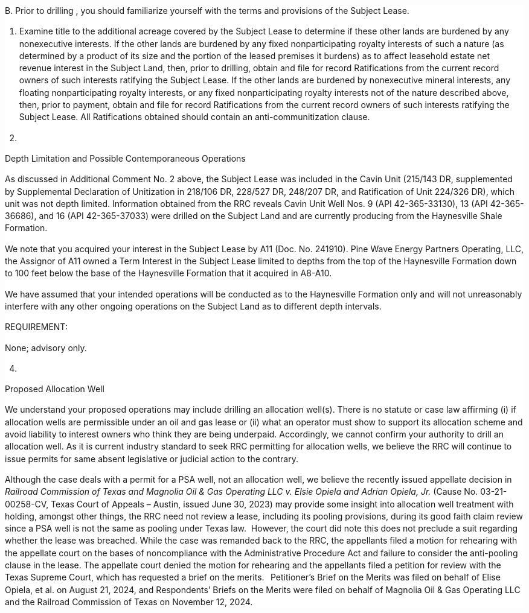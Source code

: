 B. Prior to drilling , you should familiarize yourself with the terms and provisions of the Subject Lease.

1. Examine title to the additional acreage covered by the Subject Lease to determine if these other lands are burdened by any nonexecutive interests. If the other lands are burdened by any fixed nonparticipating royalty interests of such a nature (as determined by a product of its size and the portion of the leased premises it burdens) as to affect leasehold estate net revenue interest in the Subject Land, then, prior to drilling, obtain and file for record Ratifications from the current record owners of such interests ratifying the Subject Lease. If the other lands are burdened by nonexecutive mineral interests, any floating nonparticipating royalty interests, or any fixed nonparticipating royalty interests not of the nature described above, then, prior to payment, obtain and file for record Ratifications from the current record owners of such interests ratifying the Subject Lease. All Ratifications obtained should contain an anti-communitization clause.

3.

Depth Limitation and Possible Contemporaneous Operations

As discussed in Additional Comment No. 2 above, the Subject Lease was included in the Cavin Unit (215/143 DR, supplemented by Supplemental Declaration of Unitization in 218/106 DR, 228/527 DR, 248/207 DR, and Ratification of Unit 224/326 DR), which unit was not depth limited.  Information obtained from the RRC reveals Cavin Unit Well Nos. 9 (API 42-365-33130), 13 (API 42-365-36686), and 16 (API 42-365-37033) were drilled on the Subject Land and are currently producing from the Haynesville Shale Formation.

We note that you acquired your interest in the Subject Lease by A11 (Doc. No. 241910).  Pine Wave Energy Partners Operating, LLC, the Assignor of A11 owned a Term Interest in the Subject Lease limited to depths from the top of the Haynesville Formation down to 100 feet below the base of the Haynesville Formation that it acquired in A8-A10.

We have assumed that your intended operations will be conducted as to the Haynesville Formation only and will not unreasonably interfere with any other ongoing operations on the Subject Land as to different depth intervals.

REQUIREMENT:

None; advisory only.

4.

Proposed Allocation Well

We understand your proposed operations may include drilling an allocation well(s). There is no statute or case law affirming (i) if allocation wells are permissible under an oil and gas lease or (ii) what an operator must show to support its allocation scheme and avoid liability to interest owners who think they are being underpaid. Accordingly, we cannot confirm your authority to drill an allocation well. As it is current industry standard to seek RRC permitting for allocation wells, we believe the RRC will continue to issue permits for same absent legislative or judicial action to the contrary.

Although the case deals with a permit for a PSA well, not an allocation well, we believe the recently issued appellate decision in *Railroad Commission of Texas and Magnolia Oil &amp; Gas Operating LLC v. Elsie Opiela and Adrian Opiela, Jr.* (Cause No. 03-21-00258-CV, Texas Court of Appeals – Austin, issued June 30, 2023) may provide some insight into allocation well treatment with holding, amongst other things, the RRC need not review a lease, including its pooling provisions, during its good faith claim review since a PSA well is not the same as pooling under Texas law.  However, the court did note this does not preclude a suit regarding whether the lease was breached. While the case was remanded back to the RRC, the appellants filed a motion for rehearing with the appellate court on the bases of noncompliance with the Administrative Procedure Act and failure to consider the anti-pooling clause in the lease. The appellate court denied the motion for rehearing and the appellants filed a petition for review with the Texas Supreme Court, which has requested a brief on the merits.   Petitioner’s Brief on the Merits was filed on behalf of Elise Opiela, et al. on August 21, 2024, and Respondents’ Briefs on the Merits were filed on behalf of Magnolia Oil &amp; Gas Operating LLC and the Railroad Commission of Texas on November 12, 2024.
